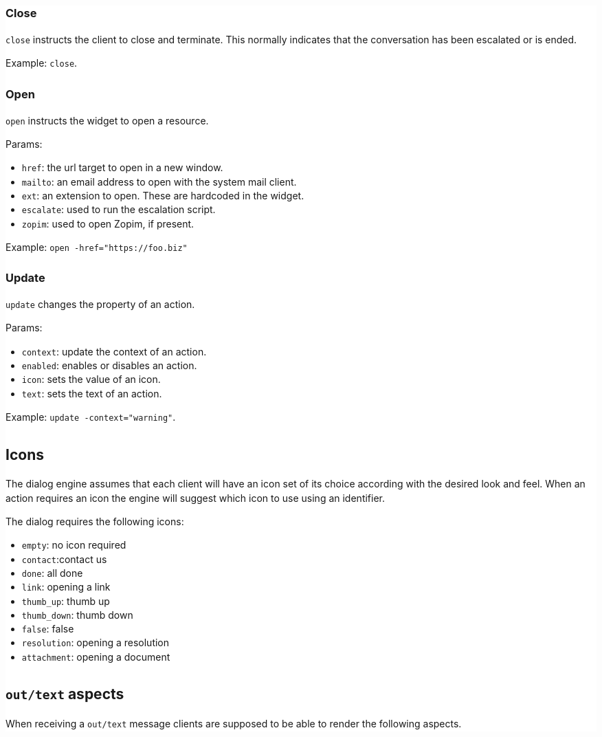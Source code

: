 ### Close

`close` instructs the client to close and terminate. This normally indicates
that the conversation has been escalated or is ended.

Example: `close`.

### Open 

`open` instructs the widget to open a resource.

Params:
 * `href`: the url target to open in a new window.
 * `mailto`: an email address to open with the system mail client.
 * `ext`: an extension to open. These are hardcoded in the widget.
 * `escalate`: used to run the escalation script.
 * `zopim`: used to open Zopim, if present.

Example: `open -href="https://foo.biz"`

### Update 

`update` changes the property of an action.

Params:
 * `context`: update the context of an action.
 * `enabled`: enables or disables an action.
 * `icon`: sets the value of an icon.
 * `text`: sets the text of an action.
 
Example: `update -context="warning"`.  

## Icons

The dialog engine assumes that each client will have an icon set of its choice
according with the desired look and feel. When an action requires an icon
the engine will suggest which icon to use using an identifier.

The dialog requires the following icons:
 *  `empty`: no icon required
 *  `contact`:contact us
 *  `done`: all done
 *  `link`: opening a link
 *  `thumb_up`: thumb up
 *  `thumb_down`: thumb down
 *  `false`: false
 *  `resolution`: opening a resolution
 *  `attachment`: opening a document

## `out/text` aspects

When receiving a `out/text` message clients are supposed to be able to render
the following aspects.
